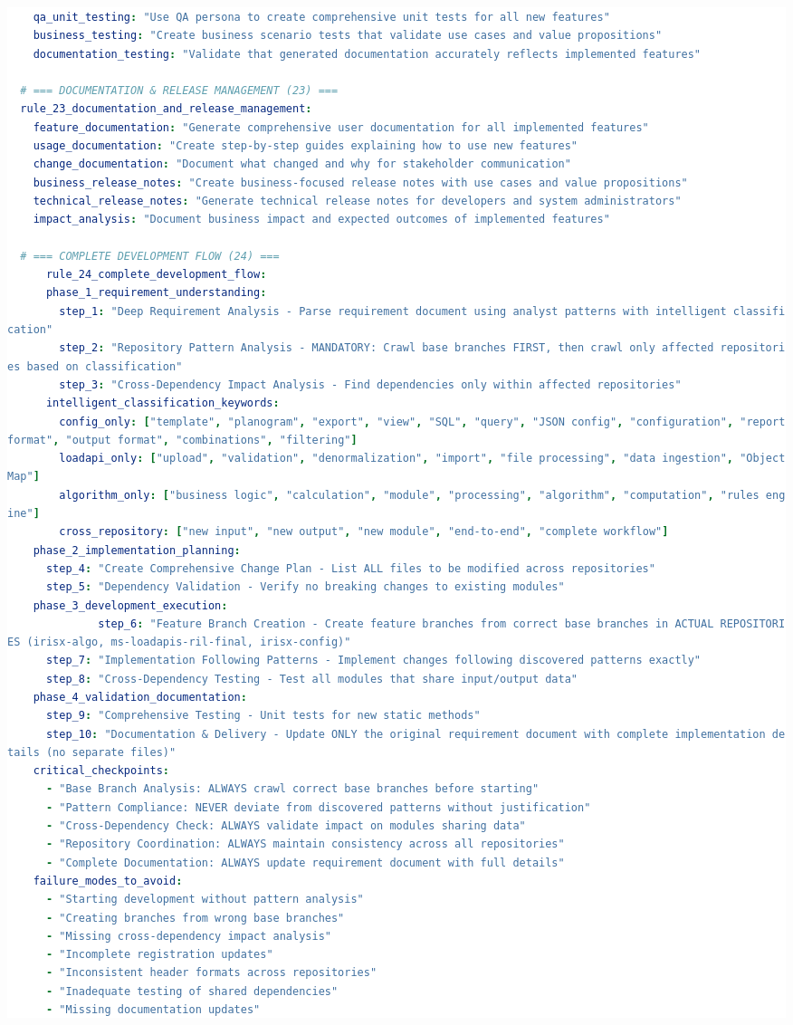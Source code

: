 ```yaml
    qa_unit_testing: "Use QA persona to create comprehensive unit tests for all new features"
    business_testing: "Create business scenario tests that validate use cases and value propositions"
    documentation_testing: "Validate that generated documentation accurately reflects implemented features"

  # === DOCUMENTATION & RELEASE MANAGEMENT (23) ===
  rule_23_documentation_and_release_management:
    feature_documentation: "Generate comprehensive user documentation for all implemented features"
    usage_documentation: "Create step-by-step guides explaining how to use new features"
    change_documentation: "Document what changed and why for stakeholder communication"
    business_release_notes: "Create business-focused release notes with use cases and value propositions"
    technical_release_notes: "Generate technical release notes for developers and system administrators"
    impact_analysis: "Document business impact and expected outcomes of implemented features"

  # === COMPLETE DEVELOPMENT FLOW (24) ===
      rule_24_complete_development_flow:
      phase_1_requirement_understanding:
        step_1: "Deep Requirement Analysis - Parse requirement document using analyst patterns with intelligent classification"
        step_2: "Repository Pattern Analysis - MANDATORY: Crawl base branches FIRST, then crawl only affected repositories based on classification"
        step_3: "Cross-Dependency Impact Analysis - Find dependencies only within affected repositories"
      intelligent_classification_keywords:
        config_only: ["template", "planogram", "export", "view", "SQL", "query", "JSON config", "configuration", "report format", "output format", "combinations", "filtering"]
        loadapi_only: ["upload", "validation", "denormalization", "import", "file processing", "data ingestion", "ObjectMap"]
        algorithm_only: ["business logic", "calculation", "module", "processing", "algorithm", "computation", "rules engine"]
        cross_repository: ["new input", "new output", "new module", "end-to-end", "complete workflow"]
    phase_2_implementation_planning:
      step_4: "Create Comprehensive Change Plan - List ALL files to be modified across repositories"
      step_5: "Dependency Validation - Verify no breaking changes to existing modules"
    phase_3_development_execution:
              step_6: "Feature Branch Creation - Create feature branches from correct base branches in ACTUAL REPOSITORIES (irisx-algo, ms-loadapis-ril-final, irisx-config)"
      step_7: "Implementation Following Patterns - Implement changes following discovered patterns exactly"
      step_8: "Cross-Dependency Testing - Test all modules that share input/output data"
    phase_4_validation_documentation:
      step_9: "Comprehensive Testing - Unit tests for new static methods"
      step_10: "Documentation & Delivery - Update ONLY the original requirement document with complete implementation details (no separate files)"
    critical_checkpoints:
      - "Base Branch Analysis: ALWAYS crawl correct base branches before starting"
      - "Pattern Compliance: NEVER deviate from discovered patterns without justification"
      - "Cross-Dependency Check: ALWAYS validate impact on modules sharing data"
      - "Repository Coordination: ALWAYS maintain consistency across all repositories"
      - "Complete Documentation: ALWAYS update requirement document with full details"
    failure_modes_to_avoid:
      - "Starting development without pattern analysis"
      - "Creating branches from wrong base branches"
      - "Missing cross-dependency impact analysis"
      - "Incomplete registration updates"
      - "Inconsistent header formats across repositories"
      - "Inadequate testing of shared dependencies"
      - "Missing documentation updates"
```